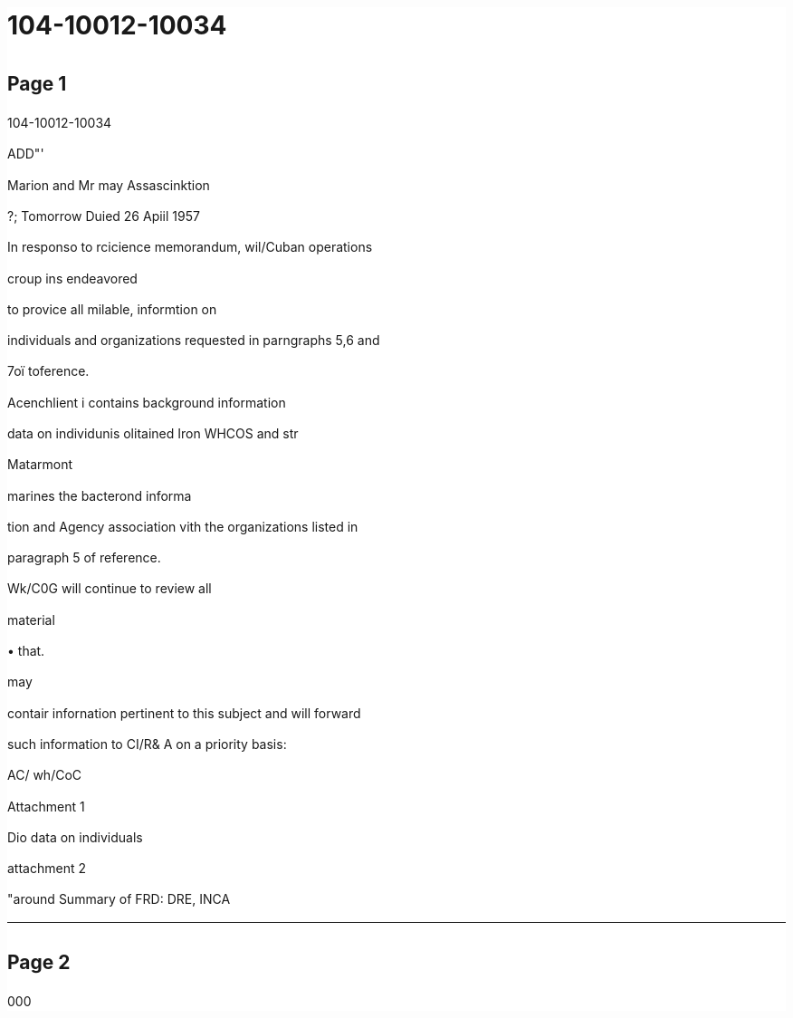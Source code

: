 # 104-10012-10034

## Page 1

104-10012-10034

ADD"'

Marion and Mr may Assascinktion

?; Tomorrow Duied 26 Apiil 1957

In responso to rcicience memorandum, wil/Cuban operations

croup ins endeavored

to provice all milable, informtion on

individuals and organizations requested in parngraphs 5,6 and

7oï toference.

Acenchlient i contains background information

data on individunis olitained Iron WHCOS and str

Matarmont

marines the bacterond informa

tion and Agency association vith the organizations listed in

paragraph 5 of reference.

Wk/C0G will continue to review all

material

• that.

may

contair infornation pertinent to this subject and will forward

such information to CI/R& A on a priority basis:

AC/ wh/CoC

Attachment 1

Dio data on individuals

attachment 2

"around Summary of FRD: DRE, INCA

---

## Page 2

000
